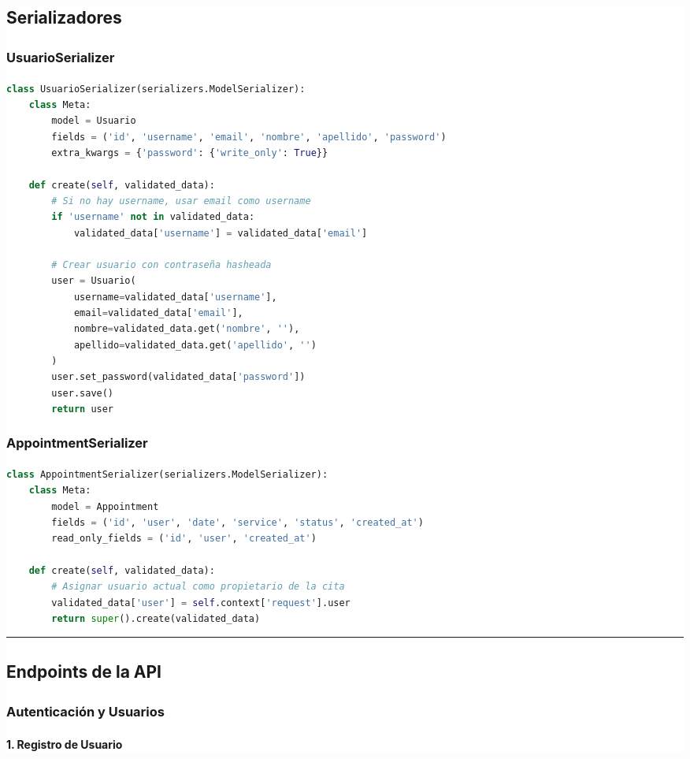 
## Serializadores

### UsuarioSerializer

```python
class UsuarioSerializer(serializers.ModelSerializer):
    class Meta:
        model = Usuario
        fields = ('id', 'username', 'email', 'nombre', 'apellido', 'password')
        extra_kwargs = {'password': {'write_only': True}}

    def create(self, validated_data):
        # Si no hay username, usar email como username
        if 'username' not in validated_data:
            validated_data['username'] = validated_data['email']

        # Crear usuario con contraseña hasheada
        user = Usuario(
            username=validated_data['username'],
            email=validated_data['email'],
            nombre=validated_data.get('nombre', ''),
            apellido=validated_data.get('apellido', '')
        )
        user.set_password(validated_data['password'])
        user.save()
        return user
```

### AppointmentSerializer

```python
class AppointmentSerializer(serializers.ModelSerializer):
    class Meta:
        model = Appointment
        fields = ('id', 'user', 'date', 'service', 'status', 'created_at')
        read_only_fields = ('id', 'user', 'created_at')

    def create(self, validated_data):
        # Asignar usuario actual como propietario de la cita
        validated_data['user'] = self.context['request'].user
        return super().create(validated_data)
```

---

## Endpoints de la API

### Autenticación y Usuarios

#### 1. Registro de Usuario

